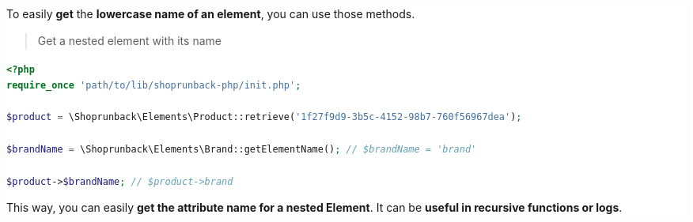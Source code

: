 To easily **get** the **lowercase name of an element**, you can use those methods.

> Get a nested element with its name

```php
<?php
require_once 'path/to/lib/shoprunback-php/init.php';

$product = \Shoprunback\Elements\Product::retrieve('1f27f9d9-3b5c-4152-98b7-760f56967dea');

$brandName = \Shoprunback\Elements\Brand::getElementName(); // $brandName = 'brand'

$product->$brandName; // $product->brand
```

This way, you can easily **get the attribute name for a nested Element**. It can be **useful in recursive functions or logs**.